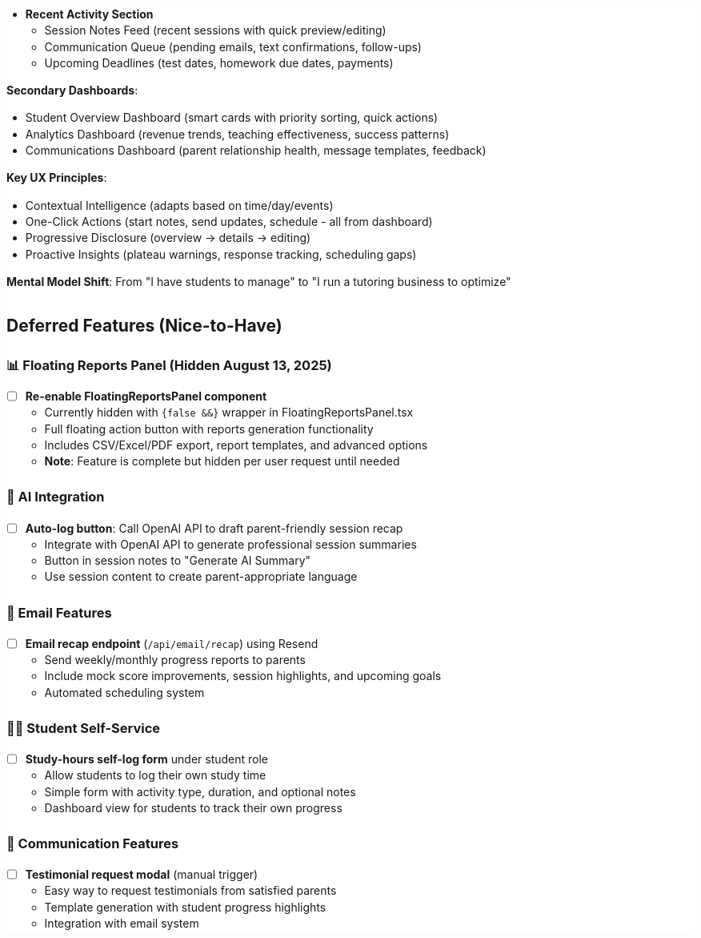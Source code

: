 - **Recent Activity Section**
  - Session Notes Feed (recent sessions with quick preview/editing)
  - Communication Queue (pending emails, text confirmations, follow-ups)
  - Upcoming Deadlines (test dates, homework due dates, payments)

**Secondary Dashboards**:
- Student Overview Dashboard (smart cards with priority sorting, quick actions)
- Analytics Dashboard (revenue trends, teaching effectiveness, success patterns)
- Communications Dashboard (parent relationship health, message templates, feedback)

**Key UX Principles**:
- Contextual Intelligence (adapts based on time/day/events)
- One-Click Actions (start notes, send updates, schedule - all from dashboard)
- Progressive Disclosure (overview → details → editing)
- Proactive Insights (plateau warnings, response tracking, scheduling gaps)

**Mental Model Shift**: From "I have students to manage" to "I run a tutoring business to optimize"

## Deferred Features (Nice-to-Have)

### 📊 Floating Reports Panel (Hidden August 13, 2025)
- [ ] **Re-enable FloatingReportsPanel component**
  - Currently hidden with `{false &&}` wrapper in FloatingReportsPanel.tsx
  - Full floating action button with reports generation functionality
  - Includes CSV/Excel/PDF export, report templates, and advanced options
  - **Note**: Feature is complete but hidden per user request until needed

### 🤖 AI Integration
- [ ] **Auto-log button**: Call OpenAI API to draft parent-friendly session recap
  - Integrate with OpenAI API to generate professional session summaries
  - Button in session notes to "Generate AI Summary"
  - Use session content to create parent-appropriate language

### 📧 Email Features
- [ ] **Email recap endpoint** (`/api/email/recap`) using Resend
  - Send weekly/monthly progress reports to parents
  - Include mock score improvements, session highlights, and upcoming goals
  - Automated scheduling system

### 👨‍🎓 Student Self-Service
- [ ] **Study-hours self-log form** under student role
  - Allow students to log their own study time
  - Simple form with activity type, duration, and optional notes
  - Dashboard view for students to track their own progress

### 💬 Communication Features
- [ ] **Testimonial request modal** (manual trigger)
  - Easy way to request testimonials from satisfied parents
  - Template generation with student progress highlights
  - Integration with email system
